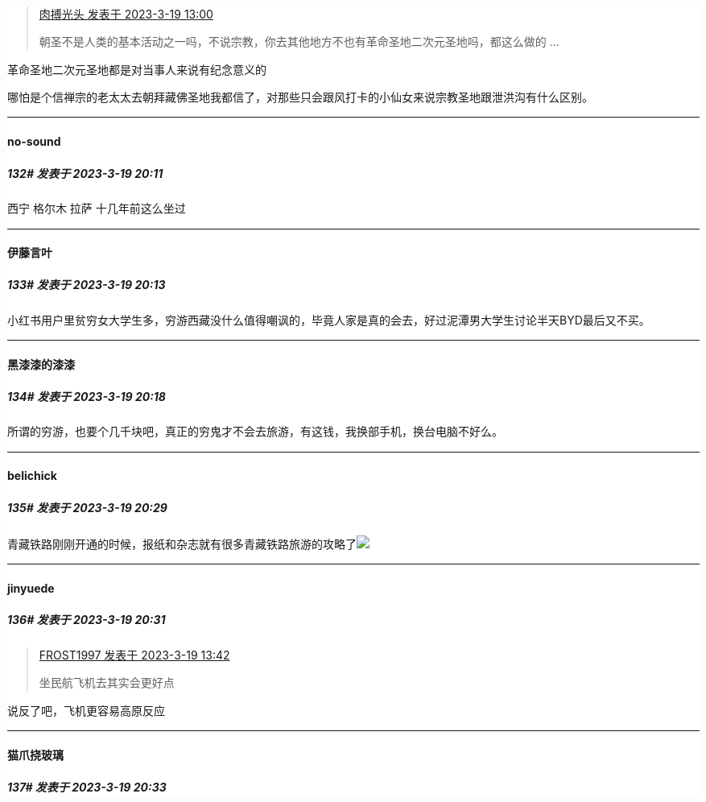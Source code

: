 <blockquote><a href="httphttps://bbs.saraba1st.com/2b/forum.php?mod=redirect&amp;goto=findpost&amp;pid=60142452&amp;ptid=2124753" target="_blank">肉搏光头 发表于 2023-3-19 13:00</a>

朝圣不是人类的基本活动之一吗，不说宗教，你去其他地方不也有革命圣地二次元圣地吗，都这么做的 ...</blockquote>
革命圣地二次元圣地都是对当事人来说有纪念意义的

哪怕是个信禅宗的老太太去朝拜藏佛圣地我都信了，对那些只会跟风打卡的小仙女来说宗教圣地跟泄洪沟有什么区别。


*****

####  no-sound  
##### 132#       发表于 2023-3-19 20:11

西宁 格尔木 拉萨 十几年前这么坐过


*****

####  伊藤言叶  
##### 133#       发表于 2023-3-19 20:13

小红书用户里贫穷女大学生多，穷游西藏没什么值得嘲讽的，毕竟人家是真的会去，好过泥潭男大学生讨论半天BYD最后又不买。

*****

####  黑漆漆的漆漆  
##### 134#       发表于 2023-3-19 20:18

所谓的穷游，也要个几千块吧，真正的穷鬼才不会去旅游，有这钱，我换部手机，换台电脑不好么。


*****

####  belichick  
##### 135#       发表于 2023-3-19 20:29

青藏铁路刚刚开通的时候，报纸和杂志就有很多青藏铁路旅游的攻略了<img src="https://static.saraba1st.com/image/smiley/face2017/009.gif" referrerpolicy="no-referrer">

*****

####  jinyuede  
##### 136#       发表于 2023-3-19 20:31

<blockquote><a href="httphttps://bbs.saraba1st.com/2b/forum.php?mod=redirect&amp;goto=findpost&amp;pid=60142885&amp;ptid=2124753" target="_blank">FROST1997 发表于 2023-3-19 13:42</a>

坐民航飞机去其实会更好点</blockquote>
说反了吧，飞机更容易高原反应


*****

####  猫爪挠玻璃  
##### 137#       发表于 2023-3-19 20:33
